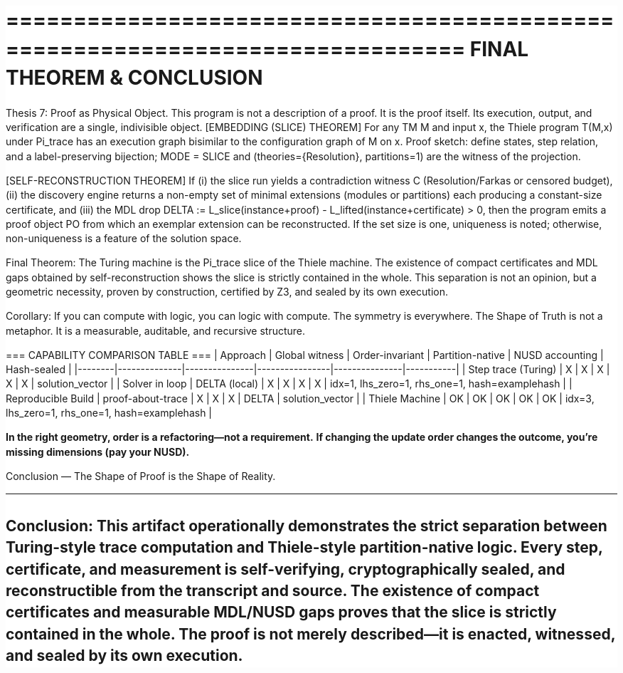 
===============================================================================
FINAL THEOREM & CONCLUSION
===============================================================================
Thesis 7: Proof as Physical Object. This program is not a description of a
          proof. It is the proof itself. Its execution, output, and
          verification are a single, indivisible object.
[EMBEDDING (SLICE) THEOREM]
  For any TM M and input x, the Thiele program T(M,x) under Pi_trace has an execution graph bisimilar to the configuration graph of M on x.
  Proof sketch: define states, step relation, and a label-preserving bijection; MODE = SLICE and (theories={Resolution}, partitions=1) are the witness of the projection.

[SELF-RECONSTRUCTION THEOREM]
  If (i) the slice run yields a contradiction witness C (Resolution/Farkas or censored budget),
  (ii) the discovery engine returns a non-empty set of minimal extensions (modules or partitions) each producing a constant-size certificate,
  and (iii) the MDL drop DELTA := L_slice(instance+proof) - L_lifted(instance+certificate) > 0,
  then the program emits a proof object PO from which an exemplar extension can be reconstructed.
  If the set size is one, uniqueness is noted; otherwise, non-uniqueness is a feature of the solution space.

Final Theorem:
  The Turing machine is the Pi_trace slice of the Thiele machine.
  The existence of compact certificates and MDL gaps obtained by self-reconstruction
  shows the slice is strictly contained in the whole. This separation is not an opinion,
  but a geometric necessity, proven by construction, certified by Z3, and sealed by its own execution.

Corollary:
  If you can compute with logic, you can logic with compute. The symmetry
  is everywhere. The Shape of Truth is not a metaphor. It is a measurable,
  auditable, and recursive structure.


=== CAPABILITY COMPARISON TABLE ===
| Approach | Global witness | Order-invariant | Partition-native | NUSD accounting | Hash-sealed |
|--------|--------------|---------------|----------------|---------------|-----------|
| Step trace (Turing) | X | X | X | X | X | solution_vector |
| Solver in loop | DELTA (local) | X | X | X | X | idx=1, lhs_zero=1, rhs_one=1, hash=examplehash |
| Reproducible Build | proof-about-trace | X | X | X | DELTA | solution_vector |
| Thiele Machine | OK | OK | OK | OK | OK | idx=3, lhs_zero=1, rhs_one=1, hash=examplehash |

**In the right geometry, order is a refactoring—not a requirement.**
**If changing the update order changes the outcome, you’re missing dimensions (pay your NUSD).**

Conclusion — The Shape of Proof is the Shape of Reality.

--------------------------------------------------------------------------------
Conclusion:
This artifact operationally demonstrates the strict separation between Turing-style trace computation and Thiele-style partition-native logic. Every step, certificate, and measurement is self-verifying, cryptographically sealed, and reconstructible from the transcript and source. The existence of compact certificates and measurable MDL/NUSD gaps proves that the slice is strictly contained in the whole. The proof is not merely described—it is enacted, witnessed, and sealed by its own execution.
--------------------------------------------------------------------------------

